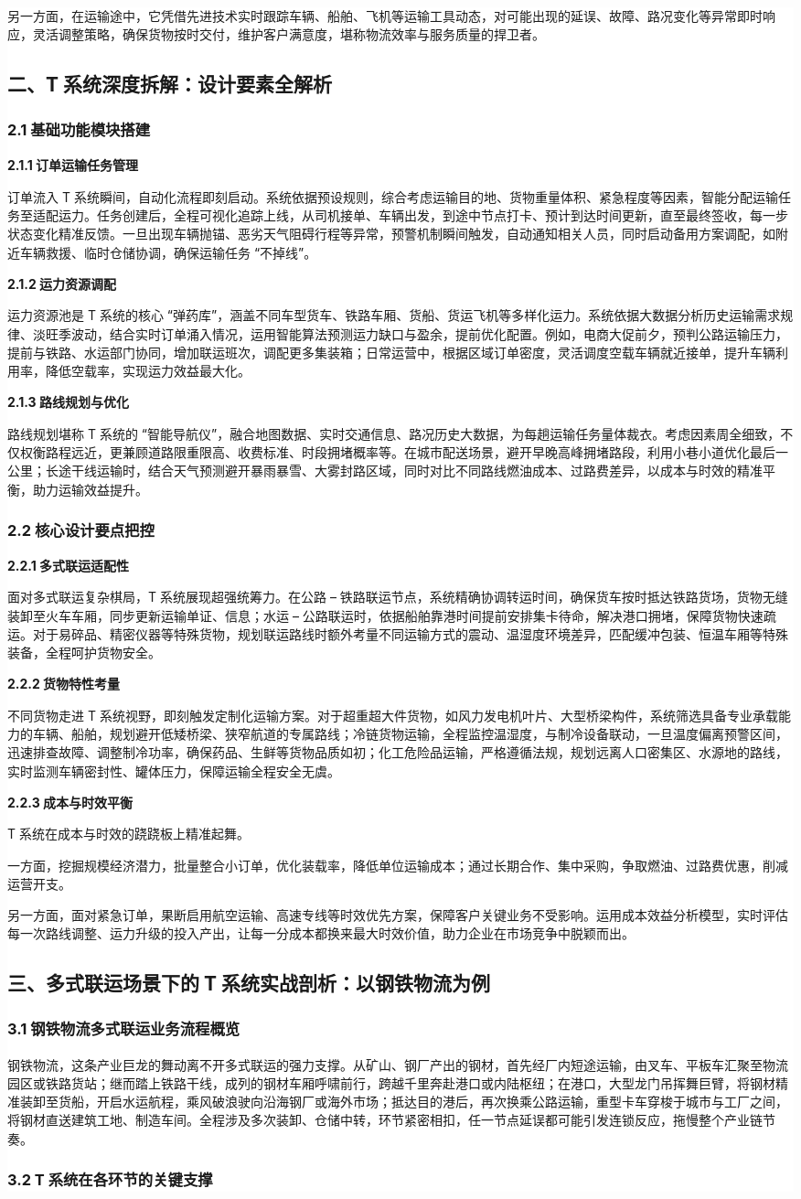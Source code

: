 另一方面，在运输途中，它凭借先进技术实时跟踪车辆、船舶、飞机等运输工具动态，对可能出现的延误、故障、路况变化等异常即时响应，灵活调整策略，确保货物按时交付，维护客户满意度，堪称物流效率与服务质量的捍卫者。

## 二、T 系统深度拆解：设计要素全解析

### 2.1 基础功能模块搭建

**2.1.1 订单运输任务管理**

订单流入 T 系统瞬间，自动化流程即刻启动。系统依据预设规则，综合考虑运输目的地、货物重量体积、紧急程度等因素，智能分配运输任务至适配运力。任务创建后，全程可视化追踪上线，从司机接单、车辆出发，到途中节点打卡、预计到达时间更新，直至最终签收，每一步状态变化精准反馈。一旦出现车辆抛锚、恶劣天气阻碍行程等异常，预警机制瞬间触发，自动通知相关人员，同时启动备用方案调配，如附近车辆救援、临时仓储协调，确保运输任务 “不掉线”。

**2.1.2 运力资源调配**

运力资源池是 T 系统的核心 “弹药库”，涵盖不同车型货车、铁路车厢、货船、货运飞机等多样化运力。系统依据大数据分析历史运输需求规律、淡旺季波动，结合实时订单涌入情况，运用智能算法预测运力缺口与盈余，提前优化配置。例如，电商大促前夕，预判公路运输压力，提前与铁路、水运部门协同，增加联运班次，调配更多集装箱；日常运营中，根据区域订单密度，灵活调度空载车辆就近接单，提升车辆利用率，降低空载率，实现运力效益最大化。

**2.1.3 路线规划与优化**

路线规划堪称 T 系统的 “智能导航仪”，融合地图数据、实时交通信息、路况历史大数据，为每趟运输任务量体裁衣。考虑因素周全细致，不仅权衡路程远近，更兼顾道路限重限高、收费标准、时段拥堵概率等。在城市配送场景，避开早晚高峰拥堵路段，利用小巷小道优化最后一公里；长途干线运输时，结合天气预测避开暴雨暴雪、大雾封路区域，同时对比不同路线燃油成本、过路费差异，以成本与时效的精准平衡，助力运输效益提升。

### 2.2 核心设计要点把控

**2.2.1 多式联运适配性**

面对多式联运复杂棋局，T 系统展现超强统筹力。在公路 – 铁路联运节点，系统精确协调转运时间，确保货车按时抵达铁路货场，货物无缝装卸至火车车厢，同步更新运输单证、信息；水运 – 公路联运时，依据船舶靠港时间提前安排集卡待命，解决港口拥堵，保障货物快速疏运。对于易碎品、精密仪器等特殊货物，规划联运路线时额外考量不同运输方式的震动、温湿度环境差异，匹配缓冲包装、恒温车厢等特殊装备，全程呵护货物安全。

**2.2.2 货物特性考量**

不同货物走进 T 系统视野，即刻触发定制化运输方案。对于超重超大件货物，如风力发电机叶片、大型桥梁构件，系统筛选具备专业承载能力的车辆、船舶，规划避开低矮桥梁、狭窄航道的专属路线；冷链货物运输，全程监控温湿度，与制冷设备联动，一旦温度偏离预警区间，迅速排查故障、调整制冷功率，确保药品、生鲜等货物品质如初；化工危险品运输，严格遵循法规，规划远离人口密集区、水源地的路线，实时监测车辆密封性、罐体压力，保障运输全程安全无虞。

**2.2.3 成本与时效平衡**

T 系统在成本与时效的跷跷板上精准起舞。

一方面，挖掘规模经济潜力，批量整合小订单，优化装载率，降低单位运输成本；通过长期合作、集中采购，争取燃油、过路费优惠，削减运营开支。

另一方面，面对紧急订单，果断启用航空运输、高速专线等时效优先方案，保障客户关键业务不受影响。运用成本效益分析模型，实时评估每一次路线调整、运力升级的投入产出，让每一分成本都换来最大时效价值，助力企业在市场竞争中脱颖而出。

## 三、多式联运场景下的 T 系统实战剖析：以钢铁物流为例

### 3.1 钢铁物流多式联运业务流程概览

钢铁物流，这条产业巨龙的舞动离不开多式联运的强力支撑。从矿山、钢厂产出的钢材，首先经厂内短途运输，由叉车、平板车汇聚至物流园区或铁路货站；继而踏上铁路干线，成列的钢材车厢呼啸前行，跨越千里奔赴港口或内陆枢纽；在港口，大型龙门吊挥舞巨臂，将钢材精准装卸至货船，开启水运航程，乘风破浪驶向沿海钢厂或海外市场；抵达目的港后，再次换乘公路运输，重型卡车穿梭于城市与工厂之间，将钢材直送建筑工地、制造车间。全程涉及多次装卸、仓储中转，环节紧密相扣，任一节点延误都可能引发连锁反应，拖慢整个产业链节奏。

### 3.2 T 系统在各环节的关键支撑
